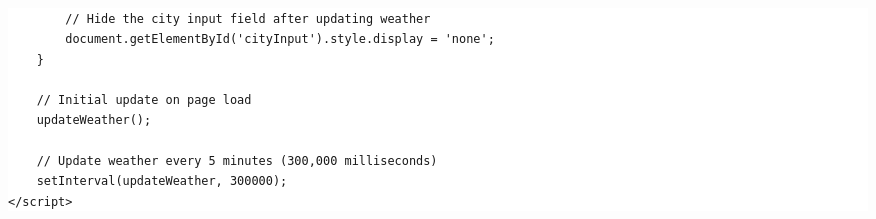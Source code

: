             // Hide the city input field after updating weather
            document.getElementById('cityInput').style.display = 'none';
        }

        // Initial update on page load
        updateWeather();

        // Update weather every 5 minutes (300,000 milliseconds)
        setInterval(updateWeather, 300000);
    </script>
</body>
</html>

